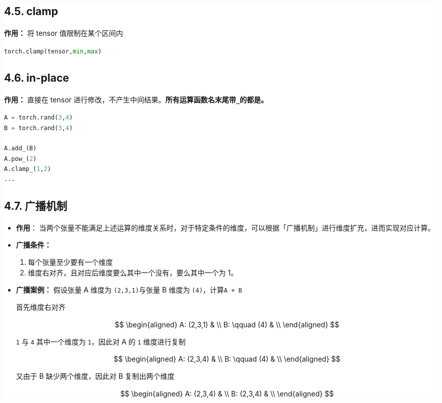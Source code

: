 ## 4.5. clamp

**作用：** 将 tensor 值限制在某个区间内

```python
torch.clamp(tensor,min,max)
```

## 4.6. in-place

**作用：** 直接在 tensor 进行修改，不产生中间结果。**所有运算函数名末尾带`_`的都是。**

```python
A = torch.rand(3,4)
B = torch.rand(3,4)

A.add_(B)
A.pow_(2)
A.clamp_(1,2)
...
```

## 4.7. 广播机制

- **作用**： 当两个张量不能满足上述运算的维度关系时，对于特定条件的维度，可以根据「广播机制」进行维度扩充，进而实现对应计算。

- **广播条件：**
    1. 每个张量至少要有一个维度
    2. 维度右对齐，且对应后维度要么其中一个没有，要么其中一个为 1。
- **广播案例：** 假设张量 A 维度为 `(2,3,1)`与张量 B 维度为 `(4)`，计算`A + B`
    
    首先维度右对齐
    
    $$
    \begin{aligned}
        A: (2,3,1) & \\    
        B: \qquad  (4) & \\    
    \end{aligned}
    $$

    `1` 与 `4` 其中一个维度为 `1`，因此对 A 的 `1` 维度进行复制

    $$
    \begin{aligned}
        A: (2,3,4) & \\    
        B: \qquad  (4) & \\    
    \end{aligned}
    $$

    又由于 B 缺少两个维度，因此对 B 复制出两个维度

    $$
    \begin{aligned}
        A: (2,3,4) & \\    
        B: (2,3,4) & \\    
    \end{aligned}
    $$
